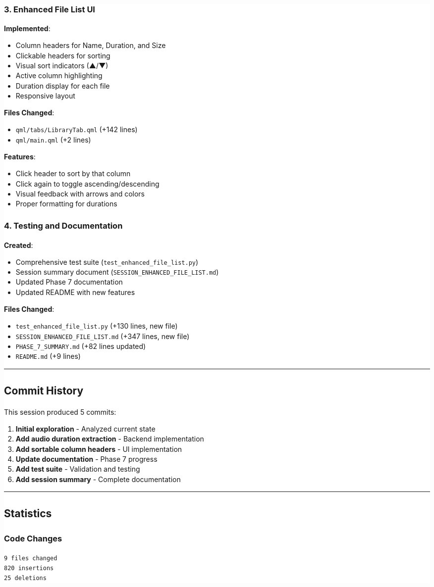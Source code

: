 ### 3. Enhanced File List UI

**Implemented**:
- Column headers for Name, Duration, and Size
- Clickable headers for sorting
- Visual sort indicators (▲/▼)
- Active column highlighting
- Duration display for each file
- Responsive layout

**Files Changed**:
- `qml/tabs/LibraryTab.qml` (+142 lines)
- `qml/main.qml` (+2 lines)

**Features**:
- Click header to sort by that column
- Click again to toggle ascending/descending
- Visual feedback with arrows and colors
- Proper formatting for durations

### 4. Testing and Documentation

**Created**:
- Comprehensive test suite (`test_enhanced_file_list.py`)
- Session summary document (`SESSION_ENHANCED_FILE_LIST.md`)
- Updated Phase 7 documentation
- Updated README with new features

**Files Changed**:
- `test_enhanced_file_list.py` (+130 lines, new file)
- `SESSION_ENHANCED_FILE_LIST.md` (+347 lines, new file)
- `PHASE_7_SUMMARY.md` (+82 lines updated)
- `README.md` (+9 lines)

---

## Commit History

This session produced 5 commits:

1. **Initial exploration** - Analyzed current state
2. **Add audio duration extraction** - Backend implementation
3. **Add sortable column headers** - UI implementation
4. **Update documentation** - Phase 7 progress
5. **Add test suite** - Validation and testing
6. **Add session summary** - Complete documentation

---

## Statistics

### Code Changes
```
9 files changed
820 insertions
25 deletions
```
